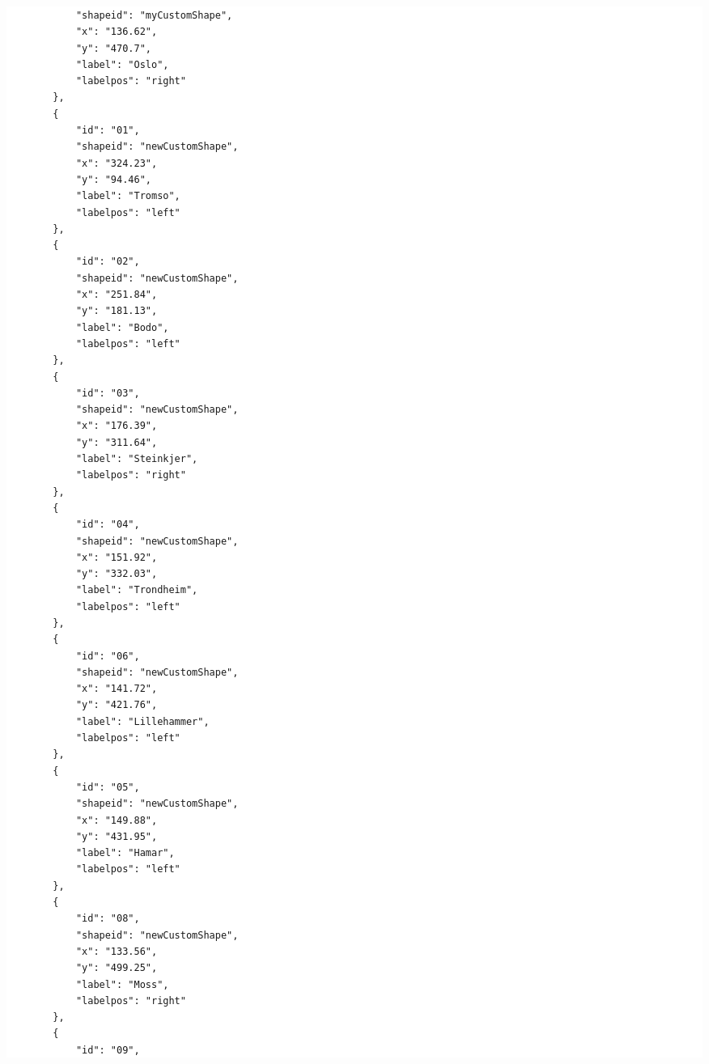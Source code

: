                 "shapeid": "myCustomShape",
                "x": "136.62",
                "y": "470.7",
                "label": "Oslo",
                "labelpos": "right"
            },
            {
                "id": "01",
                "shapeid": "newCustomShape",
                "x": "324.23",
                "y": "94.46",
                "label": "Tromso",
                "labelpos": "left"
            },
            {
                "id": "02",
                "shapeid": "newCustomShape",
                "x": "251.84",
                "y": "181.13",
                "label": "Bodo",
                "labelpos": "left"
            },
            {
                "id": "03",
                "shapeid": "newCustomShape",
                "x": "176.39",
                "y": "311.64",
                "label": "Steinkjer",
                "labelpos": "right"
            },
            {
                "id": "04",
                "shapeid": "newCustomShape",
                "x": "151.92",
                "y": "332.03",
                "label": "Trondheim",
                "labelpos": "left"
            },
            {
                "id": "06",
                "shapeid": "newCustomShape",
                "x": "141.72",
                "y": "421.76",
                "label": "Lillehammer",
                "labelpos": "left"
            },
            {
                "id": "05",
                "shapeid": "newCustomShape",
                "x": "149.88",
                "y": "431.95",
                "label": "Hamar",
                "labelpos": "left"
            },
            {
                "id": "08",
                "shapeid": "newCustomShape",
                "x": "133.56",
                "y": "499.25",
                "label": "Moss",
                "labelpos": "right"
            },
            {
                "id": "09",